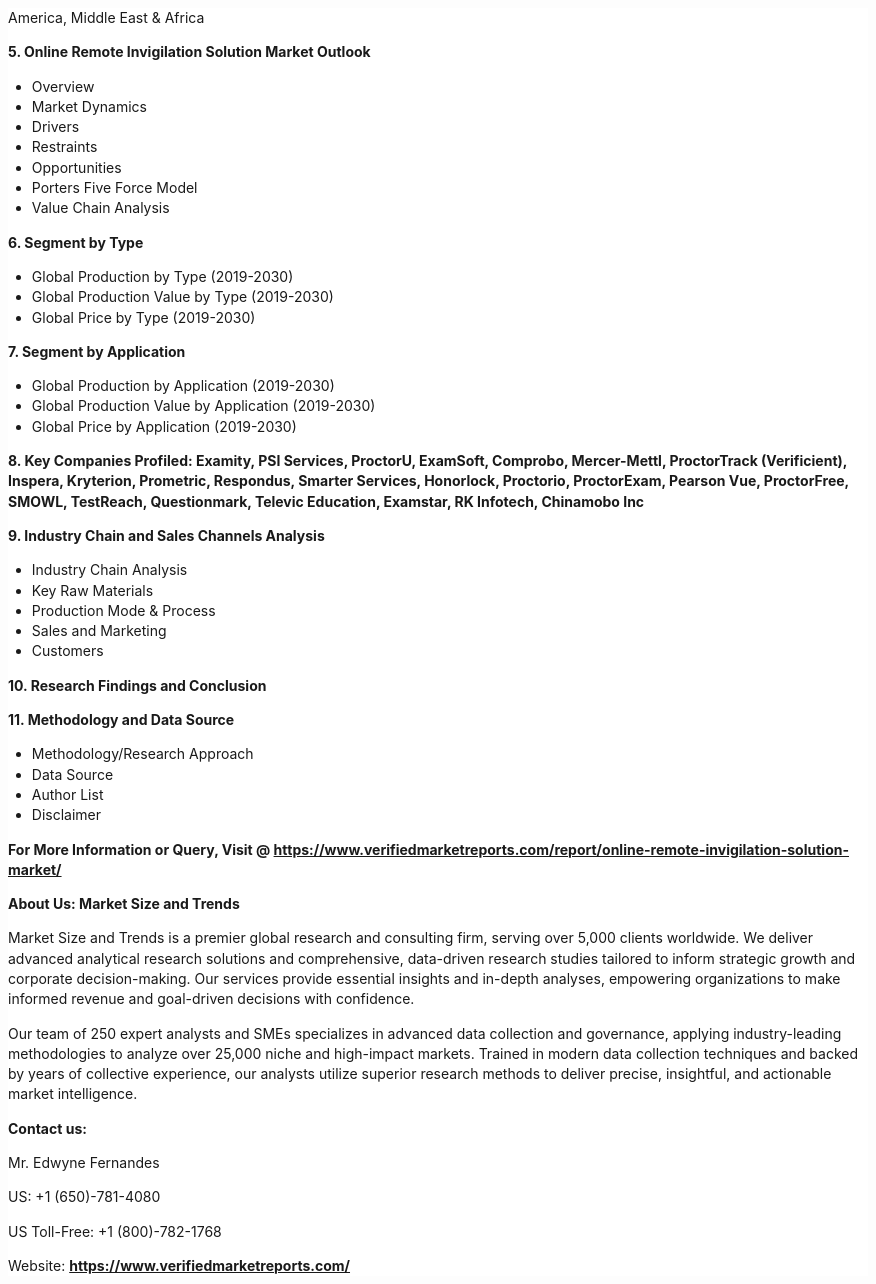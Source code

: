 America, Middle East &amp; Africa</li></ul><p><strong>5. Online Remote Invigilation Solution Market Outlook</strong></p><ul><li>Overview</li><li>Market Dynamics</li><li>Drivers</li><li>Restraints</li><li>Opportunities</li><li>Porters Five Force Model</li><li>Value Chain Analysis&nbsp;</li></ul><p><strong>6. Segment by Type</strong></p><ul><li>Global Production by Type (2019-2030)</li><li>Global Production Value by Type (2019-2030)</li><li>Global Price by Type (2019-2030)</li></ul><p><strong>7. Segment by Application</strong></p><ul><li>Global Production by Application (2019-2030)</li><li>Global Production Value by Application (2019-2030)</li><li>Global Price by Application (2019-2030)</li></ul><p><strong>8. Key Companies Profiled: Examity, PSI Services, ProctorU, ExamSoft, Comprobo, Mercer-Mettl, ProctorTrack (Verificient), Inspera, Kryterion, Prometric, Respondus, Smarter Services, Honorlock, Proctorio, ProctorExam, Pearson Vue, ProctorFree, SMOWL, TestReach, Questionmark, Televic Education, Examstar, RK Infotech, Chinamobo Inc</strong></p><p><strong>9. Industry Chain and Sales Channels Analysis</strong></p><ul><li>Industry Chain Analysis</li><li>Key Raw Materials</li><li>Production Mode &amp; Process</li><li>Sales and Marketing</li><li>Customers</li></ul><p><strong>10. Research Findings and Conclusion</strong></p><p><strong>11. Methodology and Data Source</strong></p><ul><li>Methodology/Research Approach</li><li>Data Source</li><li>Author List</li><li>Disclaimer</li></ul></p><p><strong>For More Information or Query, Visit @ <a href="https://www.verifiedmarketreports.com/report/online-remote-invigilation-solution-market/">https://www.verifiedmarketreports.com/report/online-remote-invigilation-solution-market/</a></strong></p><p><strong>About Us: Market Size and Trends</strong></p><p>Market Size and Trends is a premier global research and consulting firm, serving over 5,000 clients worldwide. We deliver advanced analytical research solutions and comprehensive, data-driven research studies tailored to inform strategic growth and corporate decision-making. Our services provide essential insights and in-depth analyses, empowering organizations to make informed revenue and goal-driven decisions with confidence.</p><p>Our team of 250 expert analysts and SMEs specializes in advanced data collection and governance, applying industry-leading methodologies to analyze over 25,000 niche and high-impact markets. Trained in modern data collection techniques and backed by years of collective experience, our analysts utilize superior research methods to deliver precise, insightful, and actionable market intelligence.</p><p><strong>Contact us:</strong></p><p>Mr. Edwyne Fernandes</p><p>US: +1 (650)-781-4080</p><p>US Toll-Free: +1 (800)-782-1768</p><p>Website: <strong><a href="https://www.verifiedmarketreports.com/">https://www.verifiedmarketreports.com/</a></strong></p>
